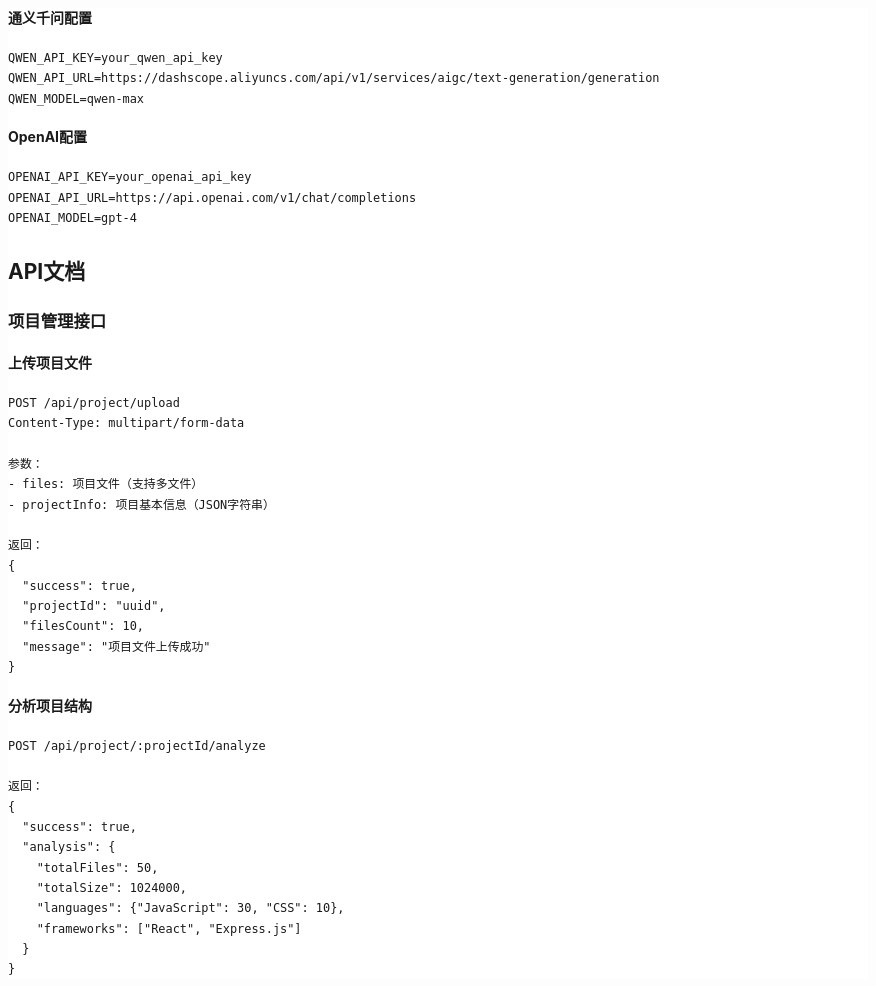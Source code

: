 #### 通义千问配置
```env
QWEN_API_KEY=your_qwen_api_key
QWEN_API_URL=https://dashscope.aliyuncs.com/api/v1/services/aigc/text-generation/generation
QWEN_MODEL=qwen-max
```

#### OpenAI配置
```env
OPENAI_API_KEY=your_openai_api_key
OPENAI_API_URL=https://api.openai.com/v1/chat/completions
OPENAI_MODEL=gpt-4
```

## API文档

### 项目管理接口

#### 上传项目文件
```http
POST /api/project/upload
Content-Type: multipart/form-data

参数：
- files: 项目文件（支持多文件）
- projectInfo: 项目基本信息（JSON字符串）

返回：
{
  "success": true,
  "projectId": "uuid",
  "filesCount": 10,
  "message": "项目文件上传成功"
}
```

#### 分析项目结构
```http
POST /api/project/:projectId/analyze

返回：
{
  "success": true,
  "analysis": {
    "totalFiles": 50,
    "totalSize": 1024000,
    "languages": {"JavaScript": 30, "CSS": 10},
    "frameworks": ["React", "Express.js"]
  }
}
```
